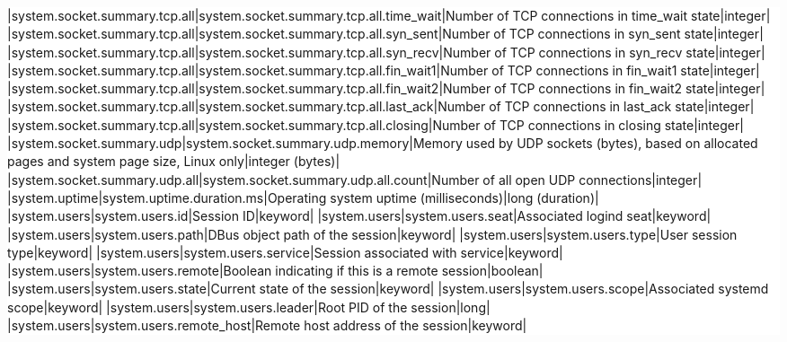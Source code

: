 |system.socket.summary.tcp.all|system.socket.summary.tcp.all.time_wait|Number of TCP connections in time_wait state|integer|
|system.socket.summary.tcp.all|system.socket.summary.tcp.all.syn_sent|Number of TCP connections in syn_sent state|integer|
|system.socket.summary.tcp.all|system.socket.summary.tcp.all.syn_recv|Number of TCP connections in syn_recv state|integer|
|system.socket.summary.tcp.all|system.socket.summary.tcp.all.fin_wait1|Number of TCP connections in fin_wait1 state|integer|
|system.socket.summary.tcp.all|system.socket.summary.tcp.all.fin_wait2|Number of TCP connections in fin_wait2 state|integer|
|system.socket.summary.tcp.all|system.socket.summary.tcp.all.last_ack|Number of TCP connections in last_ack state|integer|
|system.socket.summary.tcp.all|system.socket.summary.tcp.all.closing|Number of TCP connections in closing state|integer|
|system.socket.summary.udp|system.socket.summary.udp.memory|Memory used by UDP sockets (bytes), based on allocated pages and system page size, Linux only|integer (bytes)|
|system.socket.summary.udp.all|system.socket.summary.udp.all.count|Number of all open UDP connections|integer|
|system.uptime|system.uptime.duration.ms|Operating system uptime (milliseconds)|long (duration)|
|system.users|system.users.id|Session ID|keyword|
|system.users|system.users.seat|Associated logind seat|keyword|
|system.users|system.users.path|DBus object path of the session|keyword|
|system.users|system.users.type|User session type|keyword|
|system.users|system.users.service|Session associated with service|keyword|
|system.users|system.users.remote|Boolean indicating if this is a remote session|boolean|
|system.users|system.users.state|Current state of the session|keyword|
|system.users|system.users.scope|Associated systemd scope|keyword|
|system.users|system.users.leader|Root PID of the session|long|
|system.users|system.users.remote_host|Remote host address of the session|keyword|